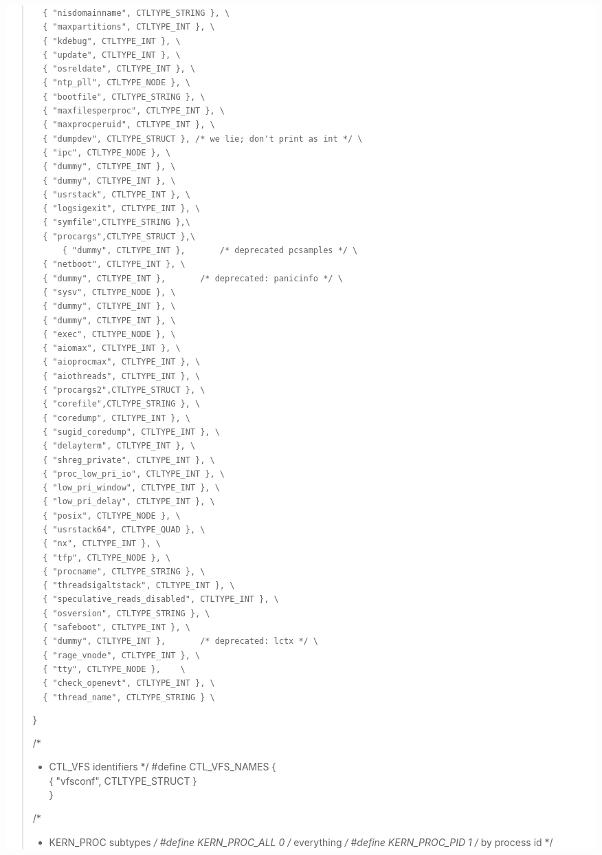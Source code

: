 >   	{ "nisdomainname", CTLTYPE_STRING }, \
>   	{ "maxpartitions", CTLTYPE_INT }, \
>   	{ "kdebug", CTLTYPE_INT }, \
>   	{ "update", CTLTYPE_INT }, \
>   	{ "osreldate", CTLTYPE_INT }, \
>   	{ "ntp_pll", CTLTYPE_NODE }, \
>   	{ "bootfile", CTLTYPE_STRING }, \
>   	{ "maxfilesperproc", CTLTYPE_INT }, \
>   	{ "maxprocperuid", CTLTYPE_INT }, \
>   	{ "dumpdev", CTLTYPE_STRUCT }, /* we lie; don't print as int */ \
>   	{ "ipc", CTLTYPE_NODE }, \
>   	{ "dummy", CTLTYPE_INT }, \
>   	{ "dummy", CTLTYPE_INT }, \
>   	{ "usrstack", CTLTYPE_INT }, \
>   	{ "logsigexit", CTLTYPE_INT }, \
>   	{ "symfile",CTLTYPE_STRING },\
>   	{ "procargs",CTLTYPE_STRUCT },\
>           { "dummy", CTLTYPE_INT },		/* deprecated pcsamples */ \
>   	{ "netboot", CTLTYPE_INT }, \
>   	{ "dummy", CTLTYPE_INT }, 		/* deprecated: panicinfo */ \
>   	{ "sysv", CTLTYPE_NODE }, \
>   	{ "dummy", CTLTYPE_INT }, \
>   	{ "dummy", CTLTYPE_INT }, \
>   	{ "exec", CTLTYPE_NODE }, \
>   	{ "aiomax", CTLTYPE_INT }, \
>   	{ "aioprocmax", CTLTYPE_INT }, \
>   	{ "aiothreads", CTLTYPE_INT }, \
>   	{ "procargs2",CTLTYPE_STRUCT }, \
>   	{ "corefile",CTLTYPE_STRING }, \
>   	{ "coredump", CTLTYPE_INT }, \
>   	{ "sugid_coredump", CTLTYPE_INT }, \
>   	{ "delayterm", CTLTYPE_INT }, \
>   	{ "shreg_private", CTLTYPE_INT }, \
>   	{ "proc_low_pri_io", CTLTYPE_INT }, \
>   	{ "low_pri_window", CTLTYPE_INT }, \
>   	{ "low_pri_delay", CTLTYPE_INT }, \
>   	{ "posix", CTLTYPE_NODE }, \
>   	{ "usrstack64", CTLTYPE_QUAD }, \
>   	{ "nx", CTLTYPE_INT }, \
>   	{ "tfp", CTLTYPE_NODE }, \
>   	{ "procname", CTLTYPE_STRING }, \
>   	{ "threadsigaltstack", CTLTYPE_INT }, \
>   	{ "speculative_reads_disabled", CTLTYPE_INT }, \
>   	{ "osversion", CTLTYPE_STRING }, \
>   	{ "safeboot", CTLTYPE_INT }, \
>   	{ "dummy", CTLTYPE_INT }, 		/* deprecated: lctx */ \
>   	{ "rage_vnode", CTLTYPE_INT }, \
>   	{ "tty", CTLTYPE_NODE },	\
>   	{ "check_openevt", CTLTYPE_INT }, \
>   	{ "thread_name", CTLTYPE_STRING } \
>   }
>   
>   /*
>    * CTL_VFS identifiers
>    */
>   #define CTL_VFS_NAMES { \
>   	{ "vfsconf", CTLTYPE_STRUCT } \
>   }
>   
>   /*
>    * KERN_PROC subtypes
>    */
>   #define KERN_PROC_ALL		0	/* everything */
>   #define	KERN_PROC_PID		1	/* by process id */